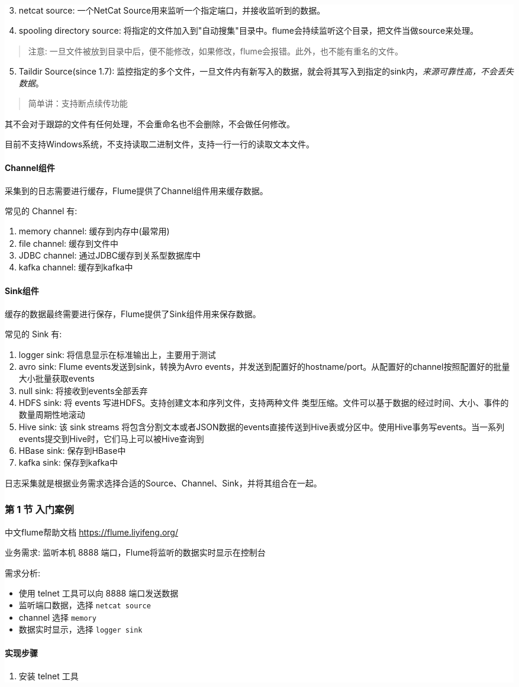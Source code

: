 3. netcat source: 一个NetCat Source用来监听一个指定端口，并接收监听到的数据。

4. spooling directory source: 将指定的文件加入到"自动搜集"目录中。flume会持续监听这个目录，把文件当做source来处理。

> 注意: 一旦文件被放到目录中后，便不能修改，如果修改，flume会报错。此外，也不能有重名的文件。

5. Taildir Source(since 1.7): 监控指定的多个文件，一旦文件内有新写入的数据，就会将其写入到指定的sink内，*来源可靠性高，不会丢失数据*。

> 简单讲：支持断点续传功能

其不会对于跟踪的文件有任何处理，不会重命名也不会删除，不会做任何修改。

目前不支持Windows系统，不支持读取二进制文件，支持一行一行的读取文本文件。

#### Channel组件

采集到的日志需要进行缓存，Flume提供了Channel组件用来缓存数据。

常见的 Channel 有:

1. memory channel: 缓存到内存中(最常用) 
2. file channel: 缓存到文件中
3. JDBC channel: 通过JDBC缓存到关系型数据库中 
4. kafka channel: 缓存到kafka中

#### Sink组件

缓存的数据最终需要进行保存，Flume提供了Sink组件用来保存数据。

常见的 Sink 有:

1. logger sink: 将信息显示在标准输出上，主要用于测试
2. avro sink: Flume events发送到sink，转换为Avro events，并发送到配置好的hostname/port。从配置好的channel按照配置好的批量大小批量获取events 
3. null sink: 将接收到events全部丢弃
4. HDFS sink: 将 events 写进HDFS。支持创建文本和序列文件，支持两种文件 类型压缩。文件可以基于数据的经过时间、大小、事件的数量周期性地滚动
5. Hive sink: 该 sink streams 将包含分割文本或者JSON数据的events直接传送到Hive表或分区中。使用Hive事务写events。当一系列events提交到Hive时，它们马上可以被Hive查询到
6. HBase sink: 保存到HBase中 
7. kafka sink: 保存到kafka中

日志采集就是根据业务需求选择合适的Source、Channel、Sink，并将其组合在一起。

### 第 1 节 入门案例

中文flume帮助文档 <https://flume.liyifeng.org/>

业务需求: 监听本机 8888 端口，Flume将监听的数据实时显示在控制台

需求分析: 

- 使用 telnet 工具可以向 8888 端口发送数据 
- 监听端口数据，选择 `netcat source`
- channel 选择 `memory`
- 数据实时显示，选择 `logger sink`


#### 实现步骤

1. 安装 telnet 工具
